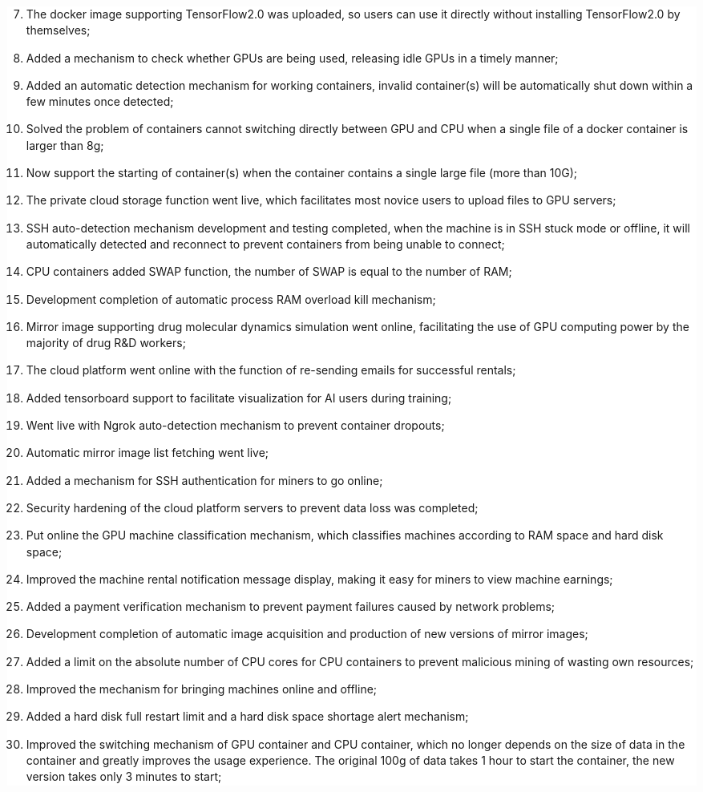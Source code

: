 7. The docker image supporting TensorFlow2.0 was uploaded, so users can use it directly without installing TensorFlow2.0 by themselves;

8. Added a mechanism to check whether GPUs are being used, releasing idle GPUs in a timely manner;

9. Added an automatic detection mechanism for working containers, invalid container(s) will be automatically shut down within a few minutes once detected;

10. Solved the problem of containers cannot switching directly between GPU and CPU when a single file of a docker container is larger than 8g;

11. Now support the starting of container(s) when the container contains a single large file (more than 10G);

12. The private cloud storage function went live, which facilitates most novice users to upload files to GPU servers;

13. SSH auto-detection mechanism development and testing completed, when the machine is in SSH stuck mode or offline, it will automatically detected and reconnect to prevent containers from being unable to connect;

14. CPU containers added SWAP function, the number of SWAP is equal to the number of RAM;

15. Development completion of automatic process RAM overload kill mechanism;

16. Mirror image supporting drug molecular dynamics simulation went online, facilitating the use of GPU computing power by the majority of drug R&D workers;

17. The cloud platform went online with the function of re-sending emails for successful rentals;

18. Added tensorboard support to facilitate visualization for AI users during training;

19. Went live with Ngrok auto-detection mechanism to prevent container dropouts;

20. Automatic mirror image list fetching went live;

21. Added a mechanism for SSH authentication for miners to go online;

22. Security hardening of the cloud platform servers to prevent data loss was completed;

23. Put online the GPU machine classification mechanism, which classifies machines according to RAM space and hard disk space;

24. Improved the machine rental notification message display, making it easy for miners to view machine earnings;

25. Added a payment verification mechanism to prevent payment failures caused by network problems;

26. Development completion of automatic image acquisition and production of new versions of mirror images;

27. Added a limit on the absolute number of CPU cores for CPU containers to prevent malicious mining of wasting own resources;

28. Improved the mechanism for bringing machines online and offline;

29. Added a hard disk full restart limit and a hard disk space shortage alert mechanism;

30. Improved the switching mechanism of GPU container and CPU container, which no longer depends on the size of data in the container and greatly improves the usage experience. The original 100g of data takes 1 hour to start the container, the new version takes only 3 minutes to start;
